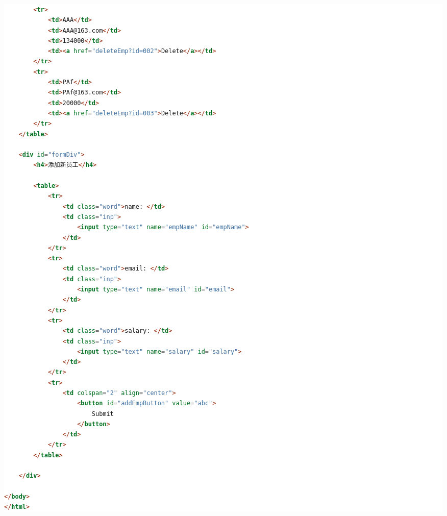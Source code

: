 ```html
        <tr>
            <td>AAA</td>
            <td>AAA@163.com</td>
            <td>134000</td>
            <td><a href="deleteEmp?id=002">Delete</a></td>
        </tr>
        <tr>
            <td>PAf</td>
            <td>PAf@163.com</td>
            <td>20000</td>
            <td><a href="deleteEmp?id=003">Delete</a></td>
        </tr>
    </table>

    <div id="formDiv">
        <h4>添加新员工</h4>

        <table>
            <tr>
                <td class="word">name: </td>
                <td class="inp">
                    <input type="text" name="empName" id="empName">
                </td>
            </tr>
            <tr>
                <td class="word">email: </td>
                <td class="inp">
                    <input type="text" name="email" id="email">
                </td>
            </tr>
            <tr>
                <td class="word">salary: </td>
                <td class="inp">
                    <input type="text" name="salary" id="salary">
                </td>
            </tr>
            <tr>
                <td colspan="2" align="center">
                    <button id="addEmpButton" value="abc">
                        Submit
                    </button>
                </td>
            </tr>
        </table>

    </div>

</body>
</html>
```
